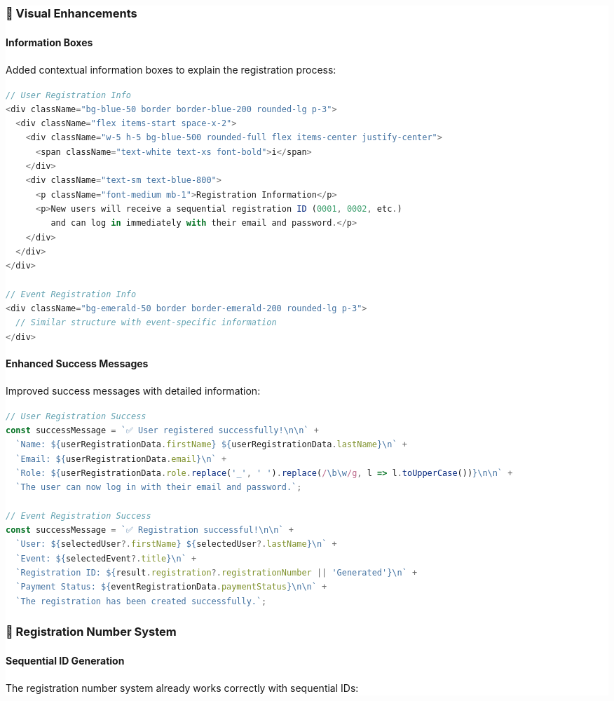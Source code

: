 ### 🎨 Visual Enhancements

#### Information Boxes
Added contextual information boxes to explain the registration process:

```typescript
// User Registration Info
<div className="bg-blue-50 border border-blue-200 rounded-lg p-3">
  <div className="flex items-start space-x-2">
    <div className="w-5 h-5 bg-blue-500 rounded-full flex items-center justify-center">
      <span className="text-white text-xs font-bold">i</span>
    </div>
    <div className="text-sm text-blue-800">
      <p className="font-medium mb-1">Registration Information</p>
      <p>New users will receive a sequential registration ID (0001, 0002, etc.) 
         and can log in immediately with their email and password.</p>
    </div>
  </div>
</div>

// Event Registration Info  
<div className="bg-emerald-50 border border-emerald-200 rounded-lg p-3">
  // Similar structure with event-specific information
</div>
```

#### Enhanced Success Messages
Improved success messages with detailed information:

```typescript
// User Registration Success
const successMessage = `✅ User registered successfully!\n\n` +
  `Name: ${userRegistrationData.firstName} ${userRegistrationData.lastName}\n` +
  `Email: ${userRegistrationData.email}\n` +
  `Role: ${userRegistrationData.role.replace('_', ' ').replace(/\b\w/g, l => l.toUpperCase())}\n\n` +
  `The user can now log in with their email and password.`;

// Event Registration Success
const successMessage = `✅ Registration successful!\n\n` +
  `User: ${selectedUser?.firstName} ${selectedUser?.lastName}\n` +
  `Event: ${selectedEvent?.title}\n` +
  `Registration ID: ${result.registration?.registrationNumber || 'Generated'}\n` +
  `Payment Status: ${eventRegistrationData.paymentStatus}\n\n` +
  `The registration has been created successfully.`;
```

### 🔢 Registration Number System

#### Sequential ID Generation
The registration number system already works correctly with sequential IDs:
